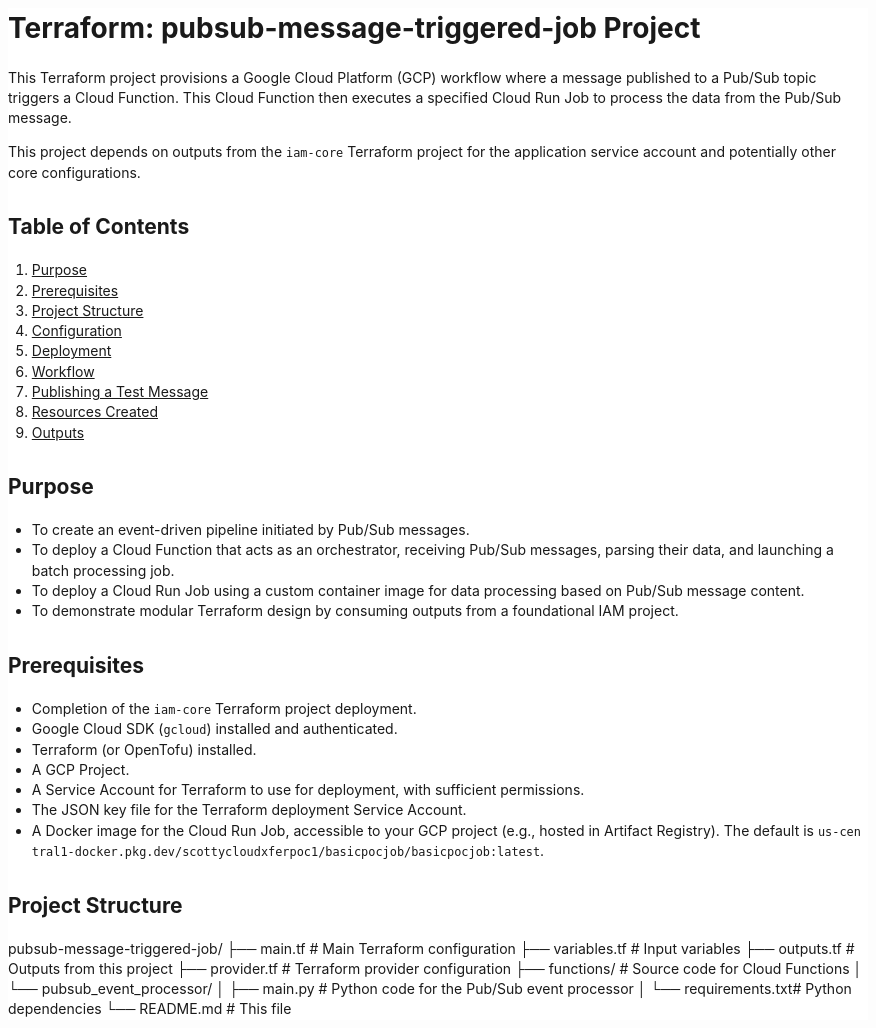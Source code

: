 # Terraform: pubsub-message-triggered-job Project

This Terraform project provisions a Google Cloud Platform (GCP) workflow where a message published to a Pub/Sub topic triggers a Cloud Function. This Cloud Function then executes a specified Cloud Run Job to process the data from the Pub/Sub message.

This project depends on outputs from the `iam-core` Terraform project for the application service account and potentially other core configurations.

## Table of Contents

1.  [Purpose](#purpose)
2.  [Prerequisites](#prerequisites)
3.  [Project Structure](#project-structure)
4.  [Configuration](#configuration)
5.  [Deployment](#deployment)
6.  [Workflow](#workflow)
7.  [Publishing a Test Message](#publishing-a-test-message)
8.  [Resources Created](#resources-created)
9.  [Outputs](#outputs)

## Purpose

* To create an event-driven pipeline initiated by Pub/Sub messages.
* To deploy a Cloud Function that acts as an orchestrator, receiving Pub/Sub messages, parsing their data, and launching a batch processing job.
* To deploy a Cloud Run Job using a custom container image for data processing based on Pub/Sub message content.
* To demonstrate modular Terraform design by consuming outputs from a foundational IAM project.

## Prerequisites

* Completion of the `iam-core` Terraform project deployment.
* Google Cloud SDK (`gcloud`) installed and authenticated.
* Terraform (or OpenTofu) installed.
* A GCP Project.
* A Service Account for Terraform to use for deployment, with sufficient permissions.
* The JSON key file for the Terraform deployment Service Account.
* A Docker image for the Cloud Run Job, accessible to your GCP project (e.g., hosted in Artifact Registry). The default is `us-central1-docker.pkg.dev/scottycloudxferpoc1/basicpocjob/basicpocjob:latest`.

## Project Structure


pubsub-message-triggered-job/
├── main.tf                 # Main Terraform configuration
├── variables.tf            # Input variables
├── outputs.tf              # Outputs from this project
├── provider.tf             # Terraform provider configuration
├── functions/              # Source code for Cloud Functions
│   └── pubsub_event_processor/
│       ├── main.py         # Python code for the Pub/Sub event processor
│       └── requirements.txt# Python dependencies
└── README.md               # This file
